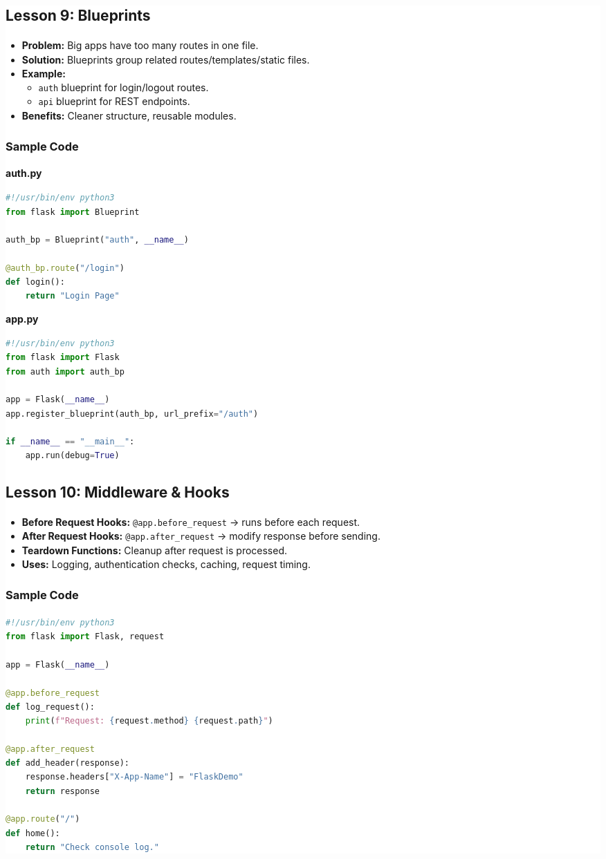 ## Lesson 9: Blueprints

- **Problem:** Big apps have too many routes in one file.
- **Solution:** Blueprints group related routes/templates/static files.
- **Example:**
  - `auth` blueprint for login/logout routes.
  - `api` blueprint for REST endpoints.
- **Benefits:** Cleaner structure, reusable modules.

### Sample Code

**auth.py**

```python
#!/usr/bin/env python3
from flask import Blueprint

auth_bp = Blueprint("auth", __name__)

@auth_bp.route("/login")
def login():
    return "Login Page"
```

**app.py**

```python
#!/usr/bin/env python3
from flask import Flask
from auth import auth_bp

app = Flask(__name__)
app.register_blueprint(auth_bp, url_prefix="/auth")

if __name__ == "__main__":
    app.run(debug=True)
```

## Lesson 10: Middleware & Hooks

- **Before Request Hooks:** `@app.before_request` → runs before each request.
- **After Request Hooks:** `@app.after_request` → modify response before sending.
- **Teardown Functions:** Cleanup after request is processed.
- **Uses:** Logging, authentication checks, caching, request timing.

### Sample Code

```python
#!/usr/bin/env python3
from flask import Flask, request

app = Flask(__name__)

@app.before_request
def log_request():
    print(f"Request: {request.method} {request.path}")

@app.after_request
def add_header(response):
    response.headers["X-App-Name"] = "FlaskDemo"
    return response

@app.route("/")
def home():
    return "Check console log."
```